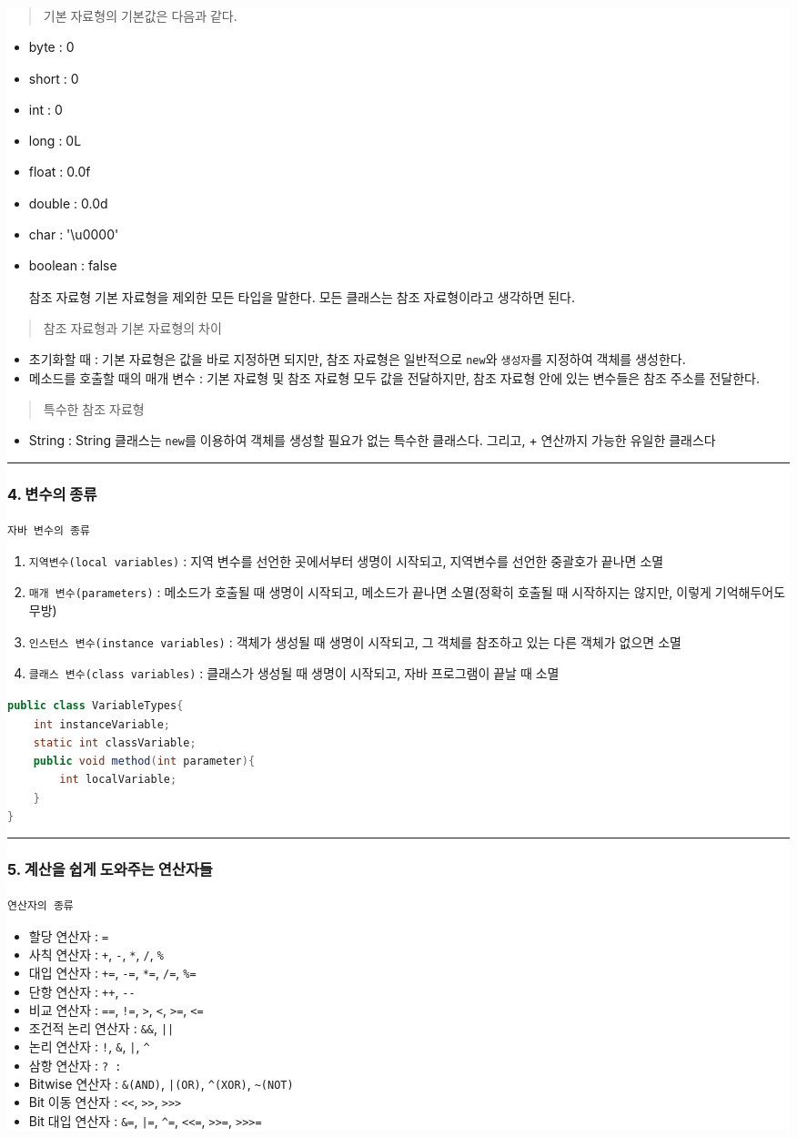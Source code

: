 > 기본 자료형의 기본값은 다음과 같다.

- byte : 0
- short : 0
- int : 0
- long : 0L
- float : 0.0f
- double : 0.0d
- char : '\u0000'
- boolean : false


	참조 자료형
기본 자료형을 제외한 모든 타입을 말한다.
모든 클래스는 참조 자료형이라고 생각하면 된다.

> 참조 자료형과 기본 자료형의 차이

- 초기화할 때 : 기본 자료형은 값을 바로 지정하면 되지만, 참조 자료형은 일반적으로 `new`와 `생성자`를 지정하여 객체를 생성한다.
- 메소드를 호출할 때의 매개 변수 : 기본 자료형 및 참조 자료형 모두 값을 전달하지만, 참조 자료형 안에 있는 변수들은 참조 주소를 전달한다.

> 특수한 참조 자료형

- String : String 클래스는 `new`를 이용하여 객체를 생성할 필요가 없는 특수한 클래스다. 그리고, + 연산까지 가능한 유일한 클래스다

---


### 4. 변수의 종류

	자바 변수의 종류
1. `지역변수(local variables)` : 지역 변수를 선언한 곳에서부터 생명이 시작되고, 지역변수를 선언한 중괄호가 끝나면 소멸

2. `매개 변수(parameters)` : 메소드가 호출될 때 생명이 시작되고, 메소드가 끝나면 소멸(정확히 호출될 때 시작하지는 않지만, 이렇게 기억해두어도 무방)

3. `인스턴스 변수(instance variables)` : 객체가 생성될 때 생명이 시작되고, 그 객체를 참조하고 있는 다른 객체가 없으면 소멸

4. `클래스 변수(class variables)` : 클래스가 생성될 때 생명이 시작되고, 자바 프로그램이 끝날 때 소멸

```java
public class VariableTypes{
	int instanceVariable;
    static int classVariable;
    public void method(int parameter){
    	int localVariable;
    }
}
```

---

### 5. 계산을 쉽게 도와주는 연산자들

	연산자의 종류
- 할당 연산자 : `=`
- 사칙 연산자 : `+`, `-`, `*`, `/`, `%`
- 대입 연산자 : `+=`, `-=`, `*=`, `/=`, `%=`
- 단항 연산자 : `++`, `--`
- 비교 연산자 : `==`, `!=`, `>`, `<`, `>=`, `<=`
- 조건적 논리 연산자 : `&&`, `||`
- 논리 연산자 : `!`, `&`, `|`, `^`
- 삼항 연산자 : `? :`
- Bitwise 연산자 : `&(AND)`, `|(OR)`, `^(XOR)`, `~(NOT)`
- Bit 이동 연산자 : `<<`, `>>`, `>>>`
- Bit 대입 연산자 : `&=`, `|=`, `^=`, `<<=`, `>>=`, `>>>=`
